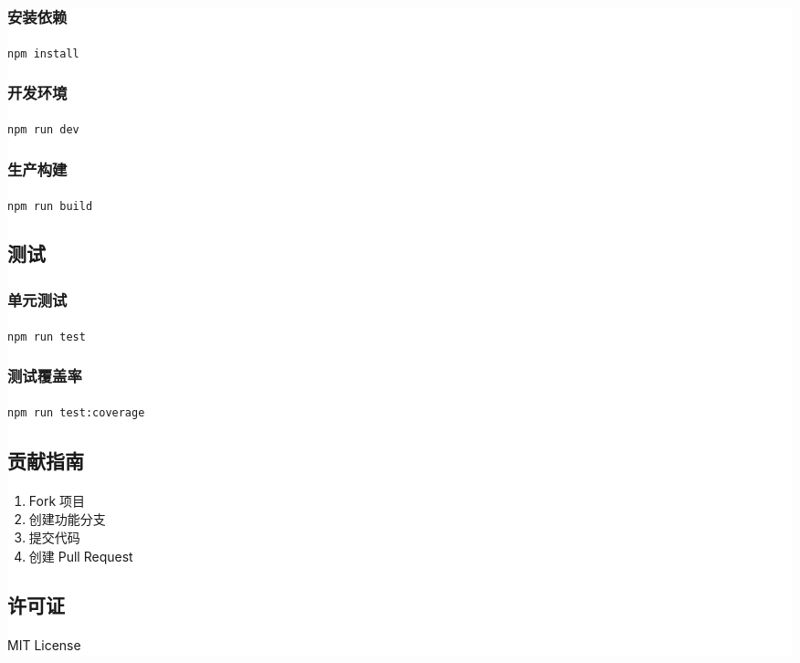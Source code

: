 ### 安装依赖
```bash
npm install
```

### 开发环境
```bash
npm run dev
```

### 生产构建
```bash
npm run build
```

## 测试

### 单元测试
```bash
npm run test
```

### 测试覆盖率
```bash
npm run test:coverage
```

## 贡献指南

1. Fork 项目
2. 创建功能分支
3. 提交代码
4. 创建 Pull Request

## 许可证

MIT License
